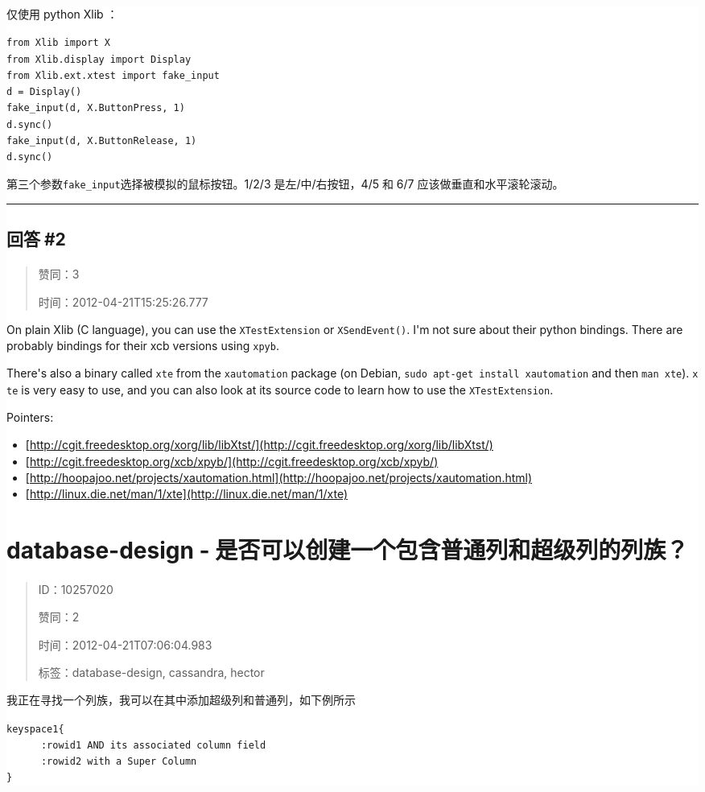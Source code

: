 仅使用 python Xlib ：

```
from Xlib import X
from Xlib.display import Display
from Xlib.ext.xtest import fake_input
d = Display()
fake_input(d, X.ButtonPress, 1)
d.sync()
fake_input(d, X.ButtonRelease, 1)
d.sync() 
```

第三个参数`fake_input`选择被模拟的鼠标按钮。1/2/3 是左/中/右按钮，4/5 和 6/7 应该做垂直和水平滚轮滚动。

* * *

## 回答 #2

> 赞同：3
> 
> 时间：2012-04-21T15:25:26.777

On plain Xlib (C language), you can use the `XTestExtension` or `XSendEvent()`. I'm not sure about their python bindings. There are probably bindings for their xcb versions using `xpyb`.

There's also a binary called `xte` from the `xautomation` package (on Debian, `sudo apt-get install xautomation` and then `man xte`). `xte` is very easy to use, and you can also look at its source code to learn how to use the `XTestExtension`.

Pointers:

*   [http://cgit.freedesktop.org/xorg/lib/libXtst/](http://cgit.freedesktop.org/xorg/lib/libXtst/)
*   [http://cgit.freedesktop.org/xcb/xpyb/](http://cgit.freedesktop.org/xcb/xpyb/)
*   [http://hoopajoo.net/projects/xautomation.html](http://hoopajoo.net/projects/xautomation.html)
*   [http://linux.die.net/man/1/xte](http://linux.die.net/man/1/xte)

# database-design - 是否可以创建一个包含普通列和超级列的列族？

> ID：10257020
> 
> 赞同：2
> 
> 时间：2012-04-21T07:06:04.983
> 
> 标签：database-design, cassandra, hector

我正在寻找一个列族，我可以在其中添加超级列和普通列，如下例所示

```
keyspace1{
      :rowid1 AND its associated column field
      :rowid2 with a Super Column 
} 
```
